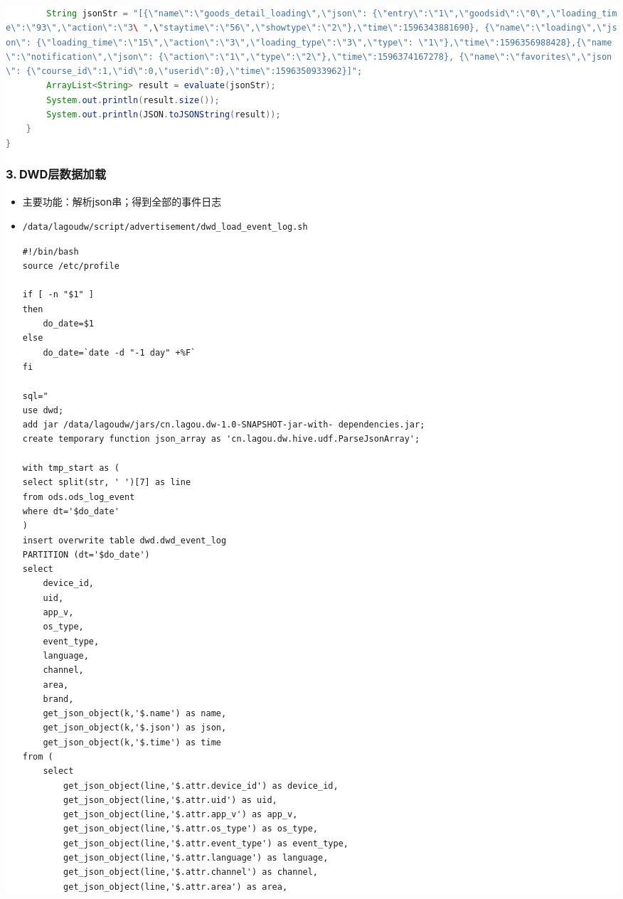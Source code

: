 ```java
        String jsonStr = "[{\"name\":\"goods_detail_loading\",\"json\": {\"entry\":\"1\",\"goodsid\":\"0\",\"loading_time\":\"93\",\"action\":\"3\ ",\"staytime\":\"56\",\"showtype\":\"2\"},\"time\":1596343881690}, {\"name\":\"loading\",\"json\": {\"loading_time\":\"15\",\"action\":\"3\",\"loading_type\":\"3\",\"type\": \"1\"},\"time\":1596356988428},{\"name\":\"notification\",\"json\": {\"action\":\"1\",\"type\":\"2\"},\"time\":1596374167278}, {\"name\":\"favorites\",\"json\": {\"course_id\":1,\"id\":0,\"userid\":0},\"time\":1596350933962}]"; 
        ArrayList<String> result = evaluate(jsonStr); 
        System.out.println(result.size()); 
        System.out.println(JSON.toJSONString(result)); 
    } 
}
```

### 3. DWD层数据加载

-   主要功能：解析json串；得到全部的事件日志

-   `/data/lagoudw/script/advertisement/dwd_load_event_log.sh`

    ```shell
    #!/bin/bash 
    source /etc/profile 
    
    if [ -n "$1" ]
    then 
        do_date=$1 
    else
        do_date=`date -d "-1 day" +%F` 
    fi
    
    sql=" 
    use dwd; 
    add jar /data/lagoudw/jars/cn.lagou.dw-1.0-SNAPSHOT-jar-with- dependencies.jar; 
    create temporary function json_array as 'cn.lagou.dw.hive.udf.ParseJsonArray'; 
    
    with tmp_start as ( 
    select split(str, ' ')[7] as line 
    from ods.ods_log_event 
    where dt='$do_date' 
    )
    insert overwrite table dwd.dwd_event_log 
    PARTITION (dt='$do_date') 
    select 
        device_id, 
        uid, 
        app_v, 
        os_type, 
        event_type, 
        language, 
        channel, 
        area, 
        brand, 
        get_json_object(k,'$.name') as name, 
        get_json_object(k,'$.json') as json, 
        get_json_object(k,'$.time') as time 
    from ( 
        select 
            get_json_object(line,'$.attr.device_id') as device_id, 
            get_json_object(line,'$.attr.uid') as uid, 
            get_json_object(line,'$.attr.app_v') as app_v, 
            get_json_object(line,'$.attr.os_type') as os_type,
            get_json_object(line,'$.attr.event_type') as event_type, 
            get_json_object(line,'$.attr.language') as language, 
            get_json_object(line,'$.attr.channel') as channel, 
            get_json_object(line,'$.attr.area') as area, 